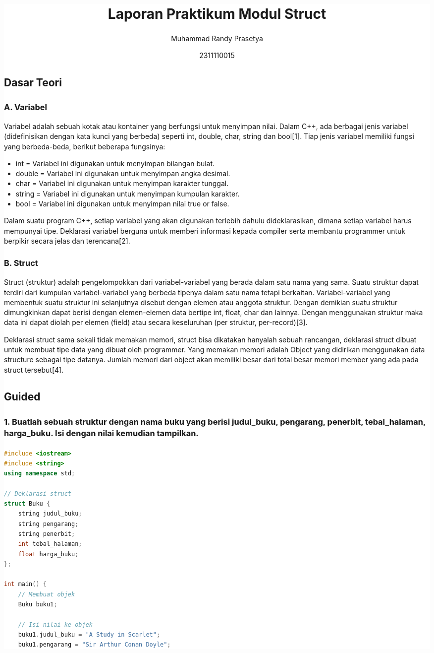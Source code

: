 # <h1 align="center">Laporan Praktikum Modul Struct</h1>
<p align="center">Muhammad Randy Prasetya</p>
<p align="center">2311110015</p>

## Dasar Teori

### A. Variabel

Variabel adalah sebuah kotak atau kontainer yang berfungsi untuk menyimpan nilai. Dalam C++, ada berbagai jenis variabel (didefinisikan dengan kata kunci yang berbeda) seperti int, double, char, string dan bool[1]. Tiap jenis variabel memiliki fungsi yang berbeda-beda, berikut beberapa fungsinya:
- int = Variabel ini digunakan untuk menyimpan bilangan bulat.
- double = Variabel ini digunakan untuk menyimpan angka desimal.
- char = Variabel ini digunakan untuk menyimpan karakter tunggal.
- string = Variabel ini digunakan untuk menyimpan kumpulan karakter.
- bool = Variabel ini digunakan untuk menyimpan nilai true or false.

Dalam suatu program C++, setiap variabel yang akan digunakan terlebih dahulu dideklarasikan, dimana setiap variabel harus mempunyai tipe. Deklarasi variabel berguna untuk memberi informasi kepada compiler serta membantu programmer untuk berpikir secara jelas dan terencana[2].

### B. Struct

Struct (struktur) adalah pengelompokkan dari variabel-variabel yang berada dalam satu nama yang sama. Suatu struktur dapat terdiri dari kumpulan variabel-variabel yang berbeda tipenya dalam satu nama tetapi berkaitan. Variabel-variabel yang membentuk suatu struktur ini selanjutnya disebut dengan elemen atau anggota struktur. Dengan demikian suatu struktur dimungkinkan dapat berisi dengan elemen-elemen data bertipe int, float, char dan lainnya. Dengan menggunakan struktur maka data ini dapat diolah per elemen (field) atau secara keseluruhan (per struktur, per-record)[3].

Deklarasi struct sama sekali tidak memakan memori, struct bisa dikatakan hanyalah sebuah rancangan, deklarasi struct dibuat untuk membuat tipe data yang dibuat oleh programmer. Yang memakan memori adalah Object yang didirikan menggunakan data structure sebagai tipe datanya. Jumlah memori dari object akan memiliki besar dari total besar memori member yang ada pada struct tersebut[4].

## Guided 

### 1. Buatlah sebuah struktur dengan nama buku yang berisi judul_buku, pengarang, penerbit, tebal_halaman, harga_buku. Isi dengan nilai kemudian tampilkan.

```C++
#include <iostream>
#include <string>
using namespace std;

// Deklarasi struct
struct Buku {
    string judul_buku;
    string pengarang;
    string penerbit;
    int tebal_halaman;
    float harga_buku;
};

int main() {
    // Membuat objek
    Buku buku1;

    // Isi nilai ke objek
    buku1.judul_buku = "A Study in Scarlet";
    buku1.pengarang = "Sir Arthur Conan Doyle";
```